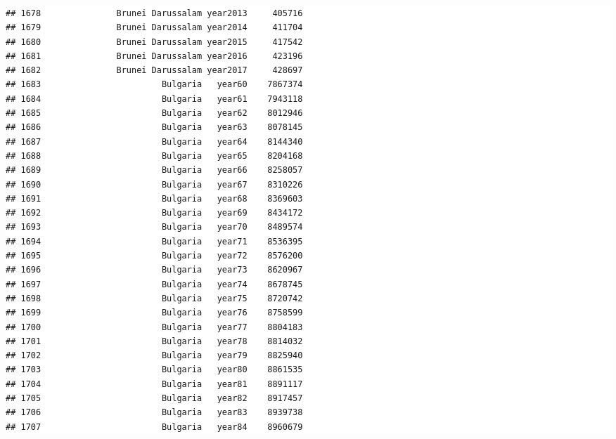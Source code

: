     ## 1678               Brunei Darussalam year2013     405716
    ## 1679               Brunei Darussalam year2014     411704
    ## 1680               Brunei Darussalam year2015     417542
    ## 1681               Brunei Darussalam year2016     423196
    ## 1682               Brunei Darussalam year2017     428697
    ## 1683                        Bulgaria   year60    7867374
    ## 1684                        Bulgaria   year61    7943118
    ## 1685                        Bulgaria   year62    8012946
    ## 1686                        Bulgaria   year63    8078145
    ## 1687                        Bulgaria   year64    8144340
    ## 1688                        Bulgaria   year65    8204168
    ## 1689                        Bulgaria   year66    8258057
    ## 1690                        Bulgaria   year67    8310226
    ## 1691                        Bulgaria   year68    8369603
    ## 1692                        Bulgaria   year69    8434172
    ## 1693                        Bulgaria   year70    8489574
    ## 1694                        Bulgaria   year71    8536395
    ## 1695                        Bulgaria   year72    8576200
    ## 1696                        Bulgaria   year73    8620967
    ## 1697                        Bulgaria   year74    8678745
    ## 1698                        Bulgaria   year75    8720742
    ## 1699                        Bulgaria   year76    8758599
    ## 1700                        Bulgaria   year77    8804183
    ## 1701                        Bulgaria   year78    8814032
    ## 1702                        Bulgaria   year79    8825940
    ## 1703                        Bulgaria   year80    8861535
    ## 1704                        Bulgaria   year81    8891117
    ## 1705                        Bulgaria   year82    8917457
    ## 1706                        Bulgaria   year83    8939738
    ## 1707                        Bulgaria   year84    8960679